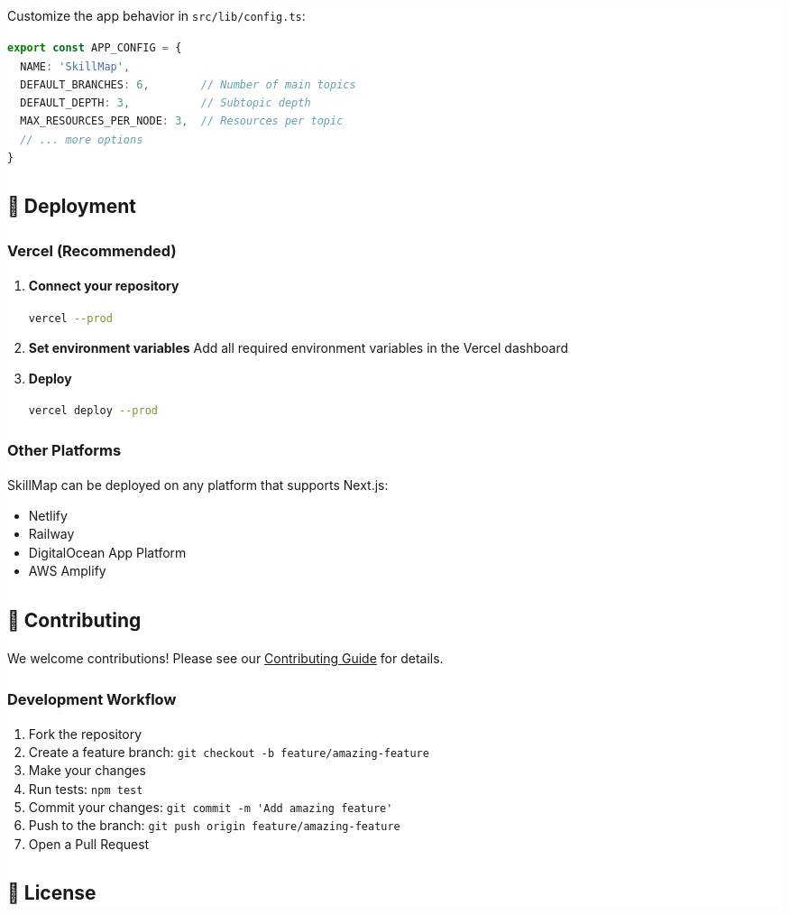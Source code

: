 Customize the app behavior in `src/lib/config.ts`:

```typescript
export const APP_CONFIG = {
  NAME: 'SkillMap',
  DEFAULT_BRANCHES: 6,        // Number of main topics
  DEFAULT_DEPTH: 3,           // Subtopic depth
  MAX_RESOURCES_PER_NODE: 3,  // Resources per topic
  // ... more options
}
```

## 🚀 Deployment

### Vercel (Recommended)

1. **Connect your repository**
   ```bash
   vercel --prod
   ```

2. **Set environment variables**
   Add all required environment variables in the Vercel dashboard

3. **Deploy**
   ```bash
   vercel deploy --prod
   ```

### Other Platforms

SkillMap can be deployed on any platform that supports Next.js:
- Netlify
- Railway
- DigitalOcean App Platform
- AWS Amplify

## 🤝 Contributing

We welcome contributions! Please see our [Contributing Guide](CONTRIBUTING.md) for details.

### Development Workflow

1. Fork the repository
2. Create a feature branch: `git checkout -b feature/amazing-feature`
3. Make your changes
4. Run tests: `npm test`
5. Commit your changes: `git commit -m 'Add amazing feature'`
6. Push to the branch: `git push origin feature/amazing-feature`
7. Open a Pull Request

## 📝 License
